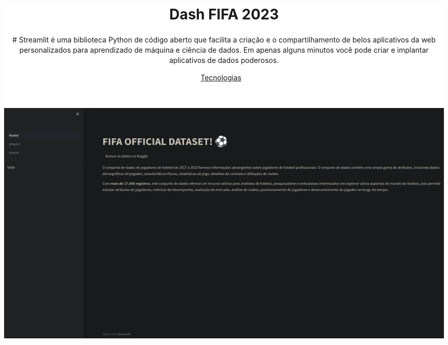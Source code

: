 <h1 align="center"> Dash FIFA 2023 </h1>

<p align="center">
# Streamlit é uma biblioteca Python de código aberto que facilita a criação e o compartilhamento de belos aplicativos da web personalizados para aprendizado de máquina e ciência de dados. Em apenas alguns minutos você pode criar e implantar aplicativos de dados poderosos. <br/>
</p>

<p align="center">
  <a href="#-tecnologias">Tecnologias</a>&nbsp;&nbsp;&nbsp;
</p>

<br>

<p align="center">
  <img alt="projeto Chat" src=".github/home.png" width="100%">